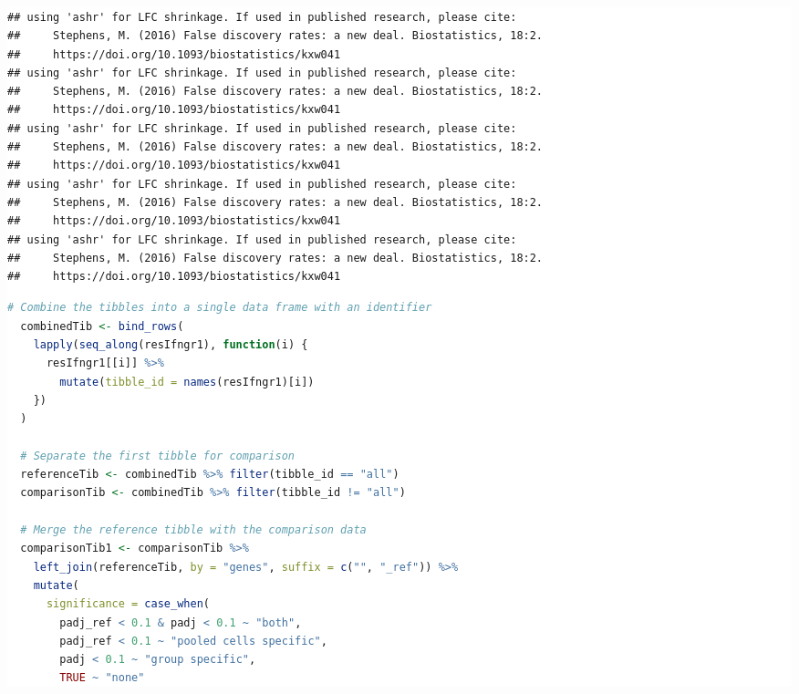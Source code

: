     ## using 'ashr' for LFC shrinkage. If used in published research, please cite:
    ##     Stephens, M. (2016) False discovery rates: a new deal. Biostatistics, 18:2.
    ##     https://doi.org/10.1093/biostatistics/kxw041
    ## using 'ashr' for LFC shrinkage. If used in published research, please cite:
    ##     Stephens, M. (2016) False discovery rates: a new deal. Biostatistics, 18:2.
    ##     https://doi.org/10.1093/biostatistics/kxw041
    ## using 'ashr' for LFC shrinkage. If used in published research, please cite:
    ##     Stephens, M. (2016) False discovery rates: a new deal. Biostatistics, 18:2.
    ##     https://doi.org/10.1093/biostatistics/kxw041
    ## using 'ashr' for LFC shrinkage. If used in published research, please cite:
    ##     Stephens, M. (2016) False discovery rates: a new deal. Biostatistics, 18:2.
    ##     https://doi.org/10.1093/biostatistics/kxw041
    ## using 'ashr' for LFC shrinkage. If used in published research, please cite:
    ##     Stephens, M. (2016) False discovery rates: a new deal. Biostatistics, 18:2.
    ##     https://doi.org/10.1093/biostatistics/kxw041

``` r
# Combine the tibbles into a single data frame with an identifier
  combinedTib <- bind_rows(
    lapply(seq_along(resIfngr1), function(i) {
      resIfngr1[[i]] %>%
        mutate(tibble_id = names(resIfngr1)[i])
    })
  )
  
  # Separate the first tibble for comparison
  referenceTib <- combinedTib %>% filter(tibble_id == "all")
  comparisonTib <- combinedTib %>% filter(tibble_id != "all")
  
  # Merge the reference tibble with the comparison data
  comparisonTib1 <- comparisonTib %>%
    left_join(referenceTib, by = "genes", suffix = c("", "_ref")) %>%
    mutate(
      significance = case_when(
        padj_ref < 0.1 & padj < 0.1 ~ "both",
        padj_ref < 0.1 ~ "pooled cells specific",
        padj < 0.1 ~ "group specific",
        TRUE ~ "none"
```